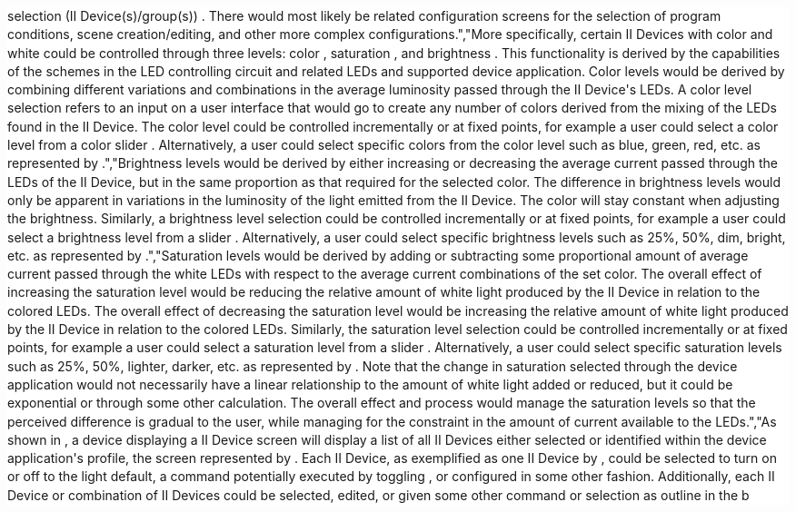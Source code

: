 selection (II Device(s)\/group(s)) . There would most likely be related configuration screens for the selection of program conditions, scene creation\/editing, and other more complex configurations.","More specifically, certain II Devices with color and white could be controlled through three levels: color , saturation , and brightness . This functionality is derived by the capabilities of the schemes in the LED controlling circuit and related LEDs and supported device application. Color levels would be derived by combining different variations and combinations in the average luminosity passed through the II Device's LEDs. A color level selection  refers to an input on a user interface that would go to create any number of colors derived from the mixing of the LEDs found in the II Device. The color level could be controlled incrementally or at fixed points, for example a user could select a color level from a color slider . Alternatively, a user could select specific colors from the color level such as blue, green, red, etc. as represented by .","Brightness levels would be derived by either increasing or decreasing the average current passed through the LEDs of the II Device, but in the same proportion as that required for the selected color. The difference in brightness levels would only be apparent in variations in the luminosity of the light emitted from the II Device. The color will stay constant when adjusting the brightness. Similarly, a brightness level selection  could be controlled incrementally or at fixed points, for example a user could select a brightness level from a slider . Alternatively, a user could select specific brightness levels such as 25%, 50%, dim, bright, etc. as represented by .","Saturation levels would be derived by adding or subtracting some proportional amount of average current passed through the white LEDs with respect to the average current combinations of the set color. The overall effect of increasing the saturation level would be reducing the relative amount of white light produced by the II Device in relation to the colored LEDs. The overall effect of decreasing the saturation level would be increasing the relative amount of white light produced by the II Device in relation to the colored LEDs. Similarly, the saturation level selection  could be controlled incrementally or at fixed points, for example a user could select a saturation level from a slider . Alternatively, a user could select specific saturation levels such as 25%, 50%, lighter, darker, etc. as represented by . Note that the change in saturation selected through the device application would not necessarily have a linear relationship to the amount of white light added or reduced, but it could be exponential or through some other calculation. The overall effect and process would manage the saturation levels so that the perceived difference is gradual to the user, while managing for the constraint in the amount of current available to the LEDs.","As shown in , a device  displaying a II Device screen will display a list of all II Devices either selected or identified within the device application's profile, the screen represented by . Each II Device, as exemplified as one II Device by , could be selected to turn on or off to the light default, a command potentially executed by toggling , or configured in some other fashion. Additionally, each II Device or combination of II Devices could be selected, edited, or given some other command or selection as outline in the b